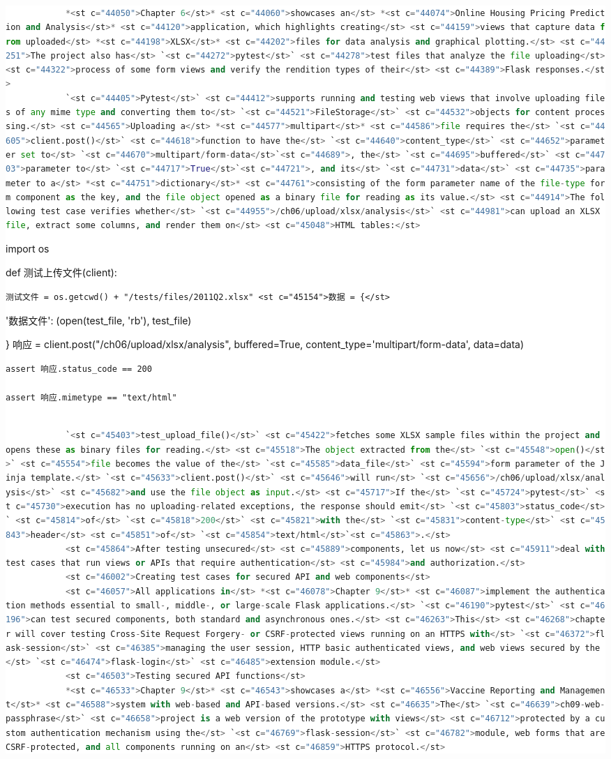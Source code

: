 ```py
			*<st c="44050">Chapter 6</st>* <st c="44060">showcases an</st> *<st c="44074">Online Housing Pricing Prediction and Analysis</st>* <st c="44120">application, which highlights creating</st> <st c="44159">views that capture data from uploaded</st> *<st c="44198">XLSX</st>* <st c="44202">files for data analysis and graphical plotting.</st> <st c="44251">The project also has</st> `<st c="44272">pytest</st>` <st c="44278">test files that analyze the file uploading</st> <st c="44322">process of some form views and verify the rendition types of their</st> <st c="44389">Flask responses.</st>
			`<st c="44405">Pytest</st>` <st c="44412">supports running and testing web views that involve uploading files of any mime type and converting them to</st> `<st c="44521">FileStorage</st>` <st c="44532">objects for content processing.</st> <st c="44565">Uploading a</st> *<st c="44577">multipart</st>* <st c="44586">file requires the</st> `<st c="44605">client.post()</st>` <st c="44618">function to have the</st> `<st c="44640">content_type</st>` <st c="44652">parameter set to</st> `<st c="44670">multipart/form-data</st>`<st c="44689">, the</st> `<st c="44695">buffered</st>` <st c="44703">parameter to</st> `<st c="44717">True</st>`<st c="44721">, and its</st> `<st c="44731">data</st>` <st c="44735">parameter to a</st> *<st c="44751">dictionary</st>* <st c="44761">consisting of the form parameter name of the file-type form component as the key, and the file object opened as a binary file for reading as its value.</st> <st c="44914">The following test case verifies whether</st> `<st c="44955">/ch06/upload/xlsx/analysis</st>` <st c="44981">can upload an XLSX file, extract some columns, and render them on</st> <st c="45048">HTML tables:</st>

```

import os

def 测试上传文件(client):

    测试文件 = os.getcwd() + "/tests/files/2011Q2.xlsx" <st c="45154">数据 = {</st>

<st c="45162">'数据文件': (open(test_file, 'rb'), test_file)</st>

<st c="45210">}</st> 响应 = client.post("/ch06/upload/xlsx/analysis", <st c="45266">buffered=True, content_type='multipart/form-data', data=data</st>)

    assert 响应.status_code == 200

    assert 响应.mimetype == "text/html"

```py

			`<st c="45403">test_upload_file()</st>` <st c="45422">fetches some XLSX sample files within the project and opens these as binary files for reading.</st> <st c="45518">The object extracted from the</st> `<st c="45548">open()</st>` <st c="45554">file becomes the value of the</st> `<st c="45585">data_file</st>` <st c="45594">form parameter of the Jinja template.</st> `<st c="45633">client.post()</st>` <st c="45646">will run</st> `<st c="45656">/ch06/upload/xlsx/analysis</st>` <st c="45682">and use the file object as input.</st> <st c="45717">If the</st> `<st c="45724">pytest</st>` <st c="45730">execution has no uploading-related exceptions, the response should emit</st> `<st c="45803">status_code</st>` <st c="45814">of</st> `<st c="45818">200</st>` <st c="45821">with the</st> `<st c="45831">content-type</st>` <st c="45843">header</st> <st c="45851">of</st> `<st c="45854">text/html</st>`<st c="45863">.</st>
			<st c="45864">After testing unsecured</st> <st c="45889">components, let us now</st> <st c="45911">deal with test cases that run views or APIs that require authentication</st> <st c="45984">and authorization.</st>
			<st c="46002">Creating test cases for secured API and web components</st>
			<st c="46057">All applications in</st> *<st c="46078">Chapter 9</st>* <st c="46087">implement the authentication methods essential to small-, middle-, or large-scale Flask applications.</st> `<st c="46190">pytest</st>` <st c="46196">can test secured components, both standard and asynchronous ones.</st> <st c="46263">This</st> <st c="46268">chapter will cover testing Cross-Site Request Forgery- or CSRF-protected views running on an HTTPS with</st> `<st c="46372">flask-session</st>` <st c="46385">managing the user session, HTTP basic authenticated views, and web views secured by the</st> `<st c="46474">flask-login</st>` <st c="46485">extension module.</st>
			<st c="46503">Testing secured API functions</st>
			*<st c="46533">Chapter 9</st>* <st c="46543">showcases a</st> *<st c="46556">Vaccine Reporting and Management</st>* <st c="46588">system with web-based and API-based versions.</st> <st c="46635">The</st> `<st c="46639">ch09-web-passphrase</st>` <st c="46658">project is a web version of the prototype with views</st> <st c="46712">protected by a custom authentication mechanism using the</st> `<st c="46769">flask-session</st>` <st c="46782">module, web forms that are CSRF-protected, and all components running on an</st> <st c="46859">HTTPS protocol.</st>
```